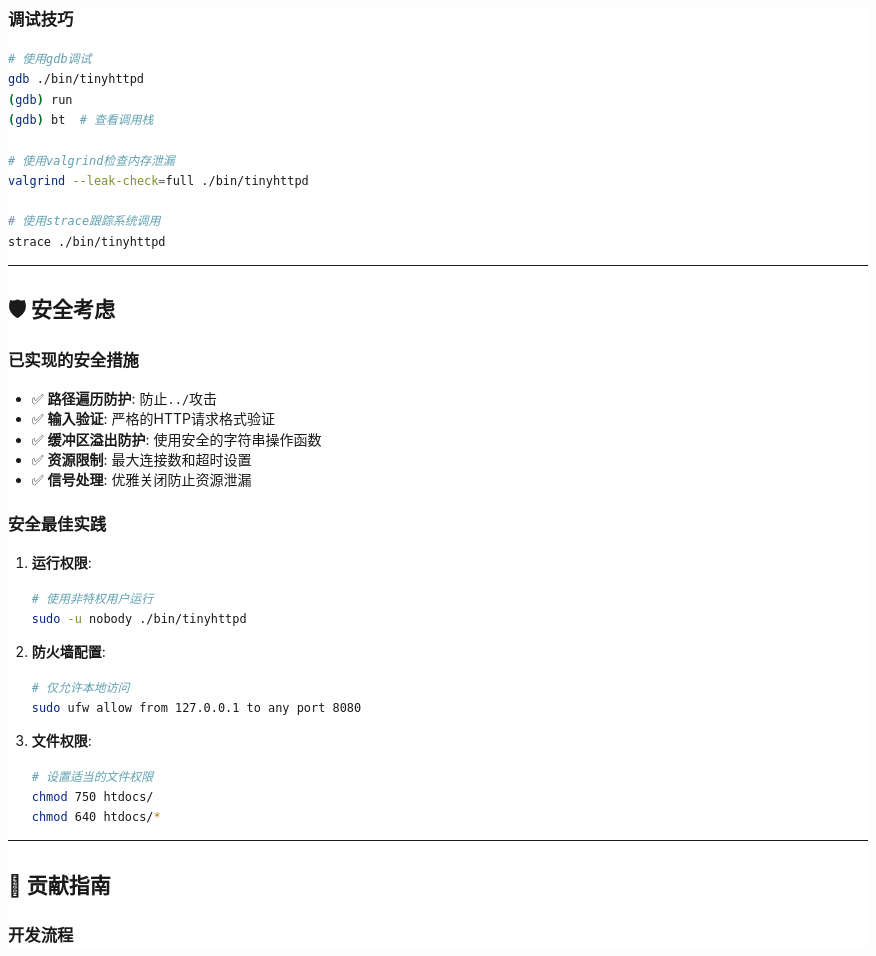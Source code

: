 ### 调试技巧

```bash
# 使用gdb调试
gdb ./bin/tinyhttpd
(gdb) run
(gdb) bt  # 查看调用栈

# 使用valgrind检查内存泄漏
valgrind --leak-check=full ./bin/tinyhttpd

# 使用strace跟踪系统调用
strace ./bin/tinyhttpd
```

---

## 🛡️ 安全考虑

### 已实现的安全措施

- ✅ **路径遍历防护**: 防止`../`攻击
- ✅ **输入验证**: 严格的HTTP请求格式验证
- ✅ **缓冲区溢出防护**: 使用安全的字符串操作函数
- ✅ **资源限制**: 最大连接数和超时设置
- ✅ **信号处理**: 优雅关闭防止资源泄漏

### 安全最佳实践

1. **运行权限**:
   ```bash
   # 使用非特权用户运行
   sudo -u nobody ./bin/tinyhttpd
   ```

2. **防火墙配置**:
   ```bash
   # 仅允许本地访问
   sudo ufw allow from 127.0.0.1 to any port 8080
   ```

3. **文件权限**:
   ```bash
   # 设置适当的文件权限
   chmod 750 htdocs/
   chmod 640 htdocs/*
   ```

---

## 🤝 贡献指南

### 开发流程
